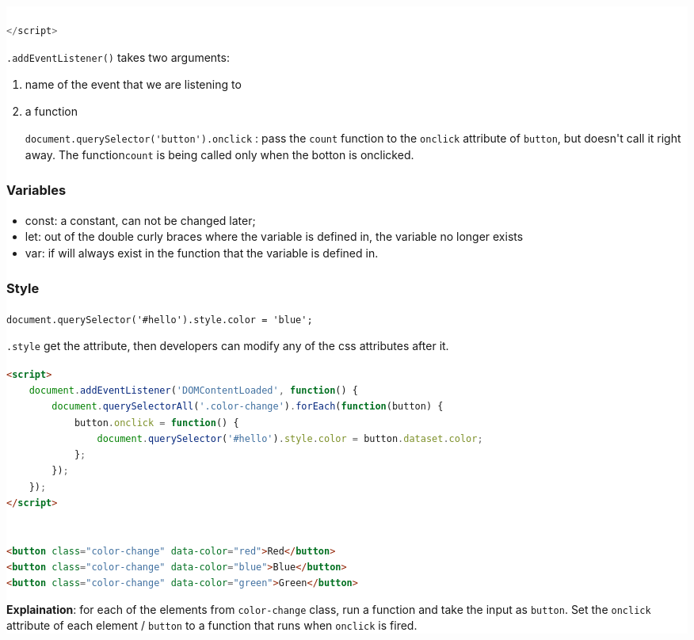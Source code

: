 ```javascript

</script>
```

`.addEventListener()` takes two arguments:

1.  name of the event that we are listening to 

2.  a function

    `document.querySelector('button').onclick` : pass the `count` function to the `onclick` attribute of `button`, but doesn't call it right away. The function`count` is being called only when the botton is onclicked.





### Variables

-   const: a constant, can not be changed later;
-   let: out of the double curly braces where the variable is defined in, the variable no longer exists
-   var: if will always exist in the function that the variable is defined in.





### Style

`document.querySelector('#hello').style.color = 'blue';`

`.style` get the attribute, then developers can modify any of the css attributes after it.







```html
<script>
    document.addEventListener('DOMContentLoaded', function() {
        document.querySelectorAll('.color-change').forEach(function(button) {
            button.onclick = function() {
                document.querySelector('#hello').style.color = button.dataset.color;
            };
        });
    });
</script>
        

<button class="color-change" data-color="red">Red</button>
<button class="color-change" data-color="blue">Blue</button>
<button class="color-change" data-color="green">Green</button>
```

**Explaination**: for each of the elements from `color-change` class, run a function and take the input as `button`. Set the `onclick` attribute of each element / `button` to a function that runs when `onclick` is fired. 
